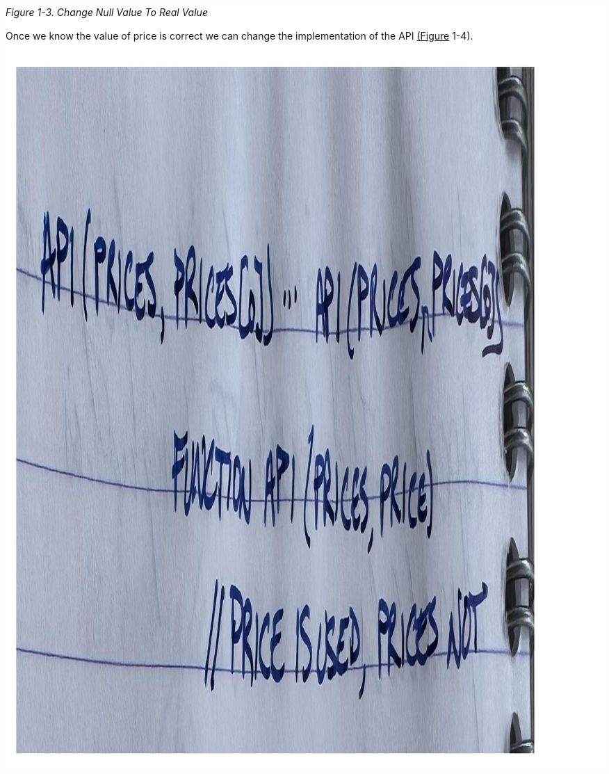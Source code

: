 *Figure 1-3. Change Null Value To Real Value*

Once we know the value of price is correct we can change the implementation of the API [\(Figure](#page-23-0) 1-4).

<span id="page-23-0"></span>![](_page_23_Picture_1.jpeg)
